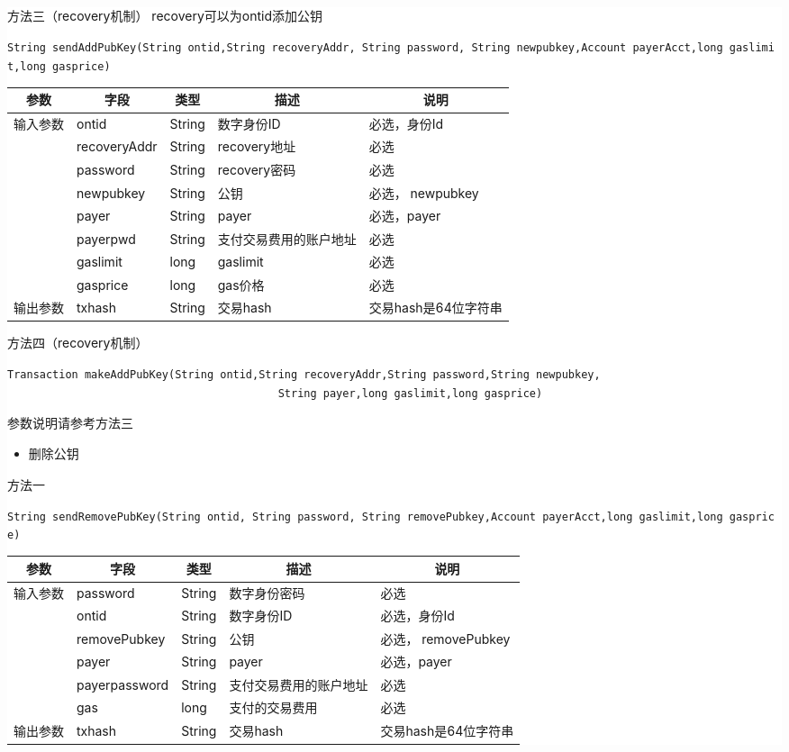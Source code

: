 方法三（recovery机制）
recovery可以为ontid添加公钥
```
String sendAddPubKey(String ontid,String recoveryAddr, String password, String newpubkey,Account payerAcct,long gaslimit,long gasprice)
```

| 参数      | 字段   | 类型  | 描述 |             说明 |
| ----- | ------- | ------ | ------------- | ----------- |
| 输入参数 | ontid    | String | 数字身份ID   | 必选，身份Id |
|        | recoveryAddr| String | recovery地址 | 必选 |
|        | password| String | recovery密码 | 必选 |
|        | newpubkey| String  |公钥       | 必选， newpubkey|
|        | payer    | String  | payer       | 必选，payer |
|        | payerpwd | String  | 支付交易费用的账户地址  | 必选 |
|        | gaslimit   | long | gaslimit     | 必选 |
|        | gasprice   | long | gas价格     | 必选 |
| 输出参数 | txhash   | String  | 交易hash  | 交易hash是64位字符串 |


方法四（recovery机制）

```
Transaction makeAddPubKey(String ontid,String recoveryAddr,String password,String newpubkey,
                                          String payer,long gaslimit,long gasprice)
```

参数说明请参考方法三


* 删除公钥

方法一

```
String sendRemovePubKey(String ontid, String password, String removePubkey,Account payerAcct,long gaslimit,long gasprice)
```


| 参数      | 字段   | 类型  | 描述 |             说明 |
| ----- | ------- | ------ | ------------- | ----------- |
| 输入参数 | password| String | 数字身份密码 | 必选 |
|        | ontid    | String | 数字身份ID   | 必选，身份Id |
|        | removePubkey| String  |公钥       | 必选， removePubkey|
|        | payer    | String  | payer       | 必选，payer |
|        | payerpassword | String  | 支付交易费用的账户地址  | 必选 |
|        | gas   | long | 支付的交易费用     | 必选 |
| 输出参数 | txhash   | String  | 交易hash  | 交易hash是64位字符串 |
